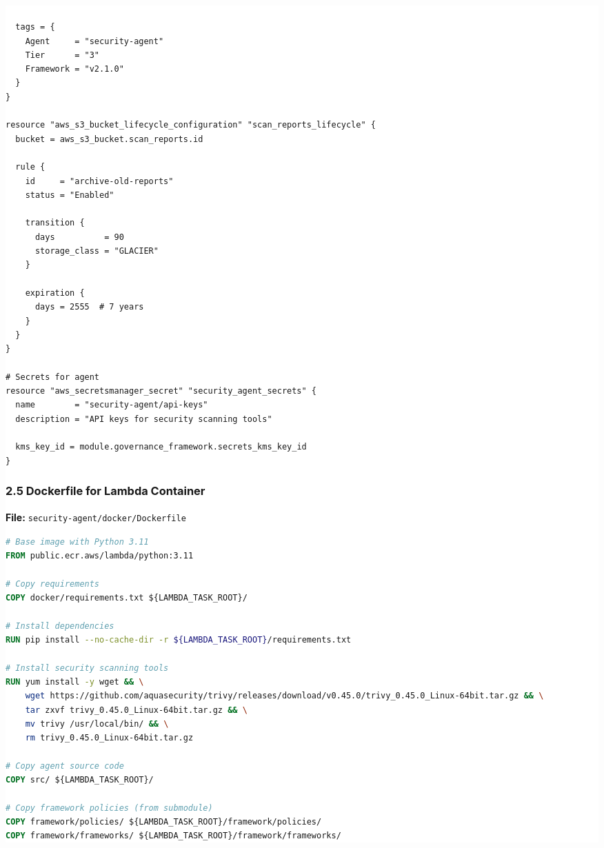 ```hcl

  tags = {
    Agent     = "security-agent"
    Tier      = "3"
    Framework = "v2.1.0"
  }
}

resource "aws_s3_bucket_lifecycle_configuration" "scan_reports_lifecycle" {
  bucket = aws_s3_bucket.scan_reports.id

  rule {
    id     = "archive-old-reports"
    status = "Enabled"

    transition {
      days          = 90
      storage_class = "GLACIER"
    }

    expiration {
      days = 2555  # 7 years
    }
  }
}

# Secrets for agent
resource "aws_secretsmanager_secret" "security_agent_secrets" {
  name        = "security-agent/api-keys"
  description = "API keys for security scanning tools"

  kms_key_id = module.governance_framework.secrets_kms_key_id
}
```

### 2.5 Dockerfile for Lambda Container

**File:** `security-agent/docker/Dockerfile`

```dockerfile
# Base image with Python 3.11
FROM public.ecr.aws/lambda/python:3.11

# Copy requirements
COPY docker/requirements.txt ${LAMBDA_TASK_ROOT}/

# Install dependencies
RUN pip install --no-cache-dir -r ${LAMBDA_TASK_ROOT}/requirements.txt

# Install security scanning tools
RUN yum install -y wget && \
    wget https://github.com/aquasecurity/trivy/releases/download/v0.45.0/trivy_0.45.0_Linux-64bit.tar.gz && \
    tar zxvf trivy_0.45.0_Linux-64bit.tar.gz && \
    mv trivy /usr/local/bin/ && \
    rm trivy_0.45.0_Linux-64bit.tar.gz

# Copy agent source code
COPY src/ ${LAMBDA_TASK_ROOT}/

# Copy framework policies (from submodule)
COPY framework/policies/ ${LAMBDA_TASK_ROOT}/framework/policies/
COPY framework/frameworks/ ${LAMBDA_TASK_ROOT}/framework/frameworks/

```